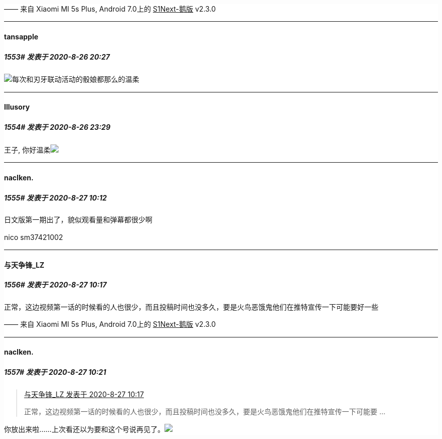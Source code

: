 
—— 来自 Xiaomi MI 5s Plus, Android 7.0上的 [S1Next-鹅版](https://github.com/ykrank/S1-Next/releases) v2.3.0


-----

####  tansapple  
##### 1553#       发表于 2020-8-26 20:27


<img src="https://static.saraba1st.com/image/smiley/face2017/138.png" referrerpolicy="no-referrer">每次和刃牙联动活动的骰娘都那么的温柔


-----

####  Illusory  
##### 1554#       发表于 2020-8-26 23:29


王子, 你好温柔<img src="https://static.saraba1st.com/image/smiley/face2017/139.png" referrerpolicy="no-referrer">


-----

####  naclken.  
##### 1555#       发表于 2020-8-27 10:12


日文版第一期出了，貌似观看量和弹幕都很少啊

nico sm37421002


-----

####  与天争锋_LZ  
##### 1556#       发表于 2020-8-27 10:17


正常，这边视频第一话的时候看的人也很少，而且投稿时间也没多久，要是火鸟恶饿鬼他们在推特宣传一下可能要好一些

—— 来自 Xiaomi MI 5s Plus, Android 7.0上的 [S1Next-鹅版](https://github.com/ykrank/S1-Next/releases) v2.3.0


-----

####  naclken.  
##### 1557#       发表于 2020-8-27 10:21


<blockquote><a href="httphttps://bbs.saraba1st.com/2b/forum.php?mod=redirect&amp;goto=findpost&amp;pid=48562870&amp;ptid=1940397" target="_blank">与天争锋_LZ 发表于 2020-8-27 10:17</a>

正常，这边视频第一话的时候看的人也很少，而且投稿时间也没多久，要是火鸟恶饿鬼他们在推特宣传一下可能要 ...</blockquote>
你放出来啦……上次看还以为要和这个号说再见了。<img src="https://static.saraba1st.com/image/smiley/face2017/068.png" referrerpolicy="no-referrer">
